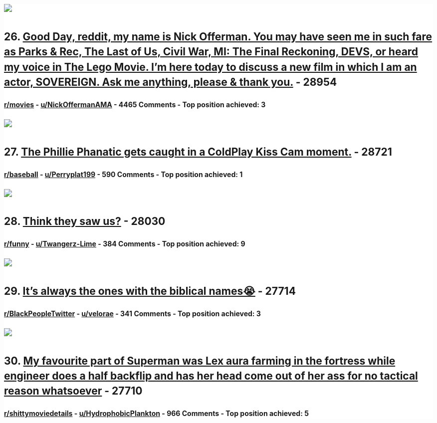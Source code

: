 <a href="https://v.redd.it/ccjdvtrxyodf1"><img src="https://external-preview.redd.it/enRiazRoaHh5b2RmMeobcohJ-gy3cZx9tMnyJ7L_ZkZuVlIa8TmYcfAGO-Pq.png?width=140&amp;height=140&amp;crop=140:140,smart&amp;format=jpg&amp;v=enabled&amp;lthumb=true&amp;s=01c1d9e9f5a6561751e34247854d9fac793dafaa"></img></a>

## 26. [Good Day, reddit, my name is Nick Offerman. You may have seen me in such fare as Parks &amp; Rec, The Last of Us, Civil War, MI: The Final Reckoning, DEVS, or heard my voice in The Lego Movie. I’m here today to discuss a new film in which I am an actor, SOVEREIGN. Ask me anything, please &amp; thank you.](http://reddit.com/r/movies/comments/1m31589/good_day_reddit_my_name_is_nick_offerman_you_may/) - 28954
#### [r/movies](http://reddit.com/r/movies) - [u/NickOffermanAMA](http://reddit.com/u/NickOffermanAMA) - 4465 Comments - Top position achieved: 3

<a href="https://i.redd.it/7gle1rubakdf1.jpeg"><img src="https://b.thumbs.redditmedia.com/SPrBWYEMbDhiSBIwDagm_eDKqQEz7UuzGO02atf2Q_I.jpg"></img></a>

## 27. [The Phillie Phanatic gets caught in a ColdPlay Kiss Cam moment.](http://reddit.com/r/baseball/comments/1m3iwj7/the_phillie_phanatic_gets_caught_in_a_coldplay/) - 28721
#### [r/baseball](http://reddit.com/r/baseball) - [u/Perryplat199](http://reddit.com/u/Perryplat199) - 590 Comments - Top position achieved: 1

<a href="https://v.redd.it/rb2hwcpk9qdf1"><img src="https://external-preview.redd.it/MjlpeHdlbms5cWRmMVNTLD_RqM_-awjof4hHk34sYT7aSiAletFtNlNi1UDS.png?width=140&amp;height=140&amp;crop=140:140,smart&amp;format=jpg&amp;v=enabled&amp;lthumb=true&amp;s=3698d29cbc2155a36f85e828d41d5b75890a4b81"></img></a>

## 28. [Think they saw us?](http://reddit.com/r/funny/comments/1m2p587/think_they_saw_us/) - 28030
#### [r/funny](http://reddit.com/r/funny) - [u/Twangerz-Lime](http://reddit.com/u/Twangerz-Lime) - 384 Comments - Top position achieved: 9

<a href="https://i.redd.it/n0ixga2vajdf1.jpeg"><img src="https://a.thumbs.redditmedia.com/PtJQbk6EdDnOTO4vuJljbNIopnYtA4YwCbPVvGKzAb0.jpg"></img></a>

## 29. [It’s always the ones with the biblical names😭](http://reddit.com/r/BlackPeopleTwitter/comments/1m35q7p/its_always_the_ones_with_the_biblical_names/) - 27714
#### [r/BlackPeopleTwitter](http://reddit.com/r/BlackPeopleTwitter) - [u/velorae](http://reddit.com/u/velorae) - 341 Comments - Top position achieved: 3

<a href="https://i.redd.it/35wn62avkndf1.jpeg"><img src="https://b.thumbs.redditmedia.com/57wGpEAgQsMmJxKYH4D6bbte_HqWMMLOxJW99AY5Ubk.jpg"></img></a>

## 30. [My favourite part of Superman was Lex aura farming in the fortress while engineer does a half backflip and has her head come out of her ass for no tactical reason whatsoever](http://reddit.com/r/shittymoviedetails/comments/1m367ux/my_favourite_part_of_superman_was_lex_aura/) - 27710
#### [r/shittymoviedetails](http://reddit.com/r/shittymoviedetails) - [u/HydrophobicPlankton](http://reddit.com/u/HydrophobicPlankton) - 966 Comments - Top position achieved: 5
